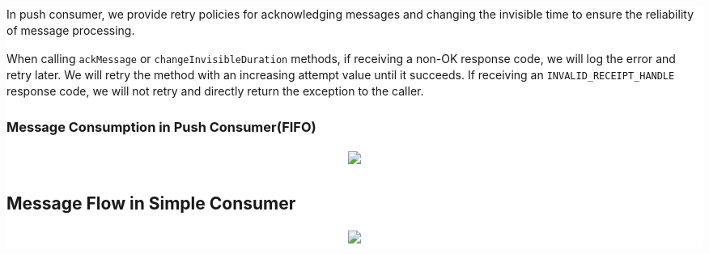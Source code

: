 In push consumer, we provide retry policies for acknowledging messages and changing the invisible time to ensure the reliability of message processing.

When calling `ackMessage` or `changeInvisibleDuration` methods, if receiving a non-OK response code, we will log the error and retry later. We will retry the method with an increasing attempt value until it succeeds. If receiving an `INVALID_RECEIPT_HANDLE` response code, we will not retry and directly return the exception to the caller.

### Message Consumption in Push Consumer(FIFO)

<div align="center">
<img src="./artwork/message_consumption_in_push_consumer_FIFO.png" width="60%">
</div>

## Message Flow in Simple Consumer

<div align="center">
<img src="./artwork/message_receiving_and_process_in_simple_consumer.png" width="50%">
</div>
